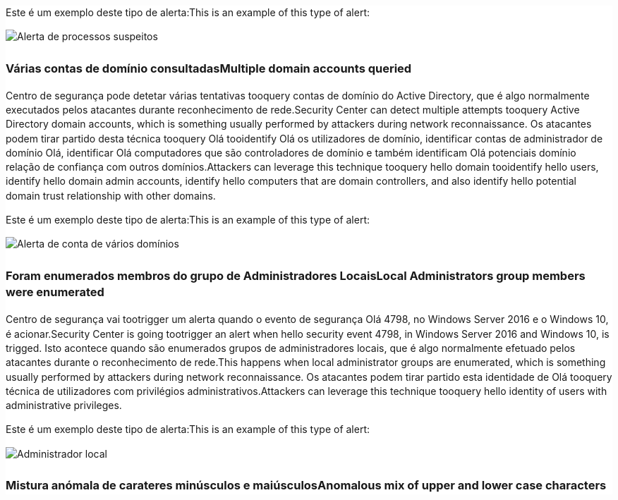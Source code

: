 
<span data-ttu-id="53bc9-195">Este é um exemplo deste tipo de alerta:</span><span class="sxs-lookup"><span data-stu-id="53bc9-195">This is an example of this type of alert:</span></span>

![Alerta de processos suspeitos](./media/security-center-alerts-type/security-center-alerts-type-fig6-new.png)

### <a name="multiple-domain-accounts-queried"></a><span data-ttu-id="53bc9-197">Várias contas de domínio consultadas</span><span class="sxs-lookup"><span data-stu-id="53bc9-197">Multiple domain accounts queried</span></span>
<span data-ttu-id="53bc9-198">Centro de segurança pode detetar várias tentativas tooquery contas de domínio do Active Directory, que é algo normalmente executados pelos atacantes durante reconhecimento de rede.</span><span class="sxs-lookup"><span data-stu-id="53bc9-198">Security Center can detect multiple attempts tooquery Active Directory domain accounts, which is something usually performed by attackers during network reconnaissance.</span></span> <span data-ttu-id="53bc9-199">Os atacantes podem tirar partido desta técnica tooquery Olá tooidentify Olá os utilizadores de domínio, identificar contas de administrador de domínio Olá, identificar Olá computadores que são controladores de domínio e também identificam Olá potenciais domínio relação de confiança com outros domínios.</span><span class="sxs-lookup"><span data-stu-id="53bc9-199">Attackers can leverage this technique tooquery hello domain tooidentify hello users, identify hello domain admin accounts, identify hello computers that are domain controllers, and also identify hello potential domain trust relationship with other domains.</span></span>

<span data-ttu-id="53bc9-200">Este é um exemplo deste tipo de alerta:</span><span class="sxs-lookup"><span data-stu-id="53bc9-200">This is an example of this type of alert:</span></span>

![Alerta de conta de vários domínios](./media/security-center-alerts-type/security-center-alerts-type-fig7-new.png)

### <a name="local-administrators-group-members-were-enumerated"></a><span data-ttu-id="53bc9-202">Foram enumerados membros do grupo de Administradores Locais</span><span class="sxs-lookup"><span data-stu-id="53bc9-202">Local Administrators group members were enumerated</span></span>

<span data-ttu-id="53bc9-203">Centro de segurança vai tootrigger um alerta quando o evento de segurança Olá 4798, no Windows Server 2016 e o Windows 10, é acionar.</span><span class="sxs-lookup"><span data-stu-id="53bc9-203">Security Center is going tootrigger an alert when hello security event 4798, in Windows Server 2016 and Windows 10, is trigged.</span></span> <span data-ttu-id="53bc9-204">Isto acontece quando são enumerados grupos de administradores locais, que é algo normalmente efetuado pelos atacantes durante o reconhecimento de rede.</span><span class="sxs-lookup"><span data-stu-id="53bc9-204">This happens when local administrator groups are enumerated, which is something usually performed by attackers during network reconnaissance.</span></span> <span data-ttu-id="53bc9-205">Os atacantes podem tirar partido esta identidade de Olá tooquery técnica de utilizadores com privilégios administrativos.</span><span class="sxs-lookup"><span data-stu-id="53bc9-205">Attackers can leverage this technique tooquery hello identity of users with administrative privileges.</span></span>

<span data-ttu-id="53bc9-206">Este é um exemplo deste tipo de alerta:</span><span class="sxs-lookup"><span data-stu-id="53bc9-206">This is an example of this type of alert:</span></span>

![Administrador local](./media/security-center-alerts-type/security-center-alerts-type-fig14-new.png)

### <a name="anomalous-mix-of-upper-and-lower-case-characters"></a><span data-ttu-id="53bc9-208">Mistura anómala de carateres minúsculos e maiúsculos</span><span class="sxs-lookup"><span data-stu-id="53bc9-208">Anomalous mix of upper and lower case characters</span></span>
